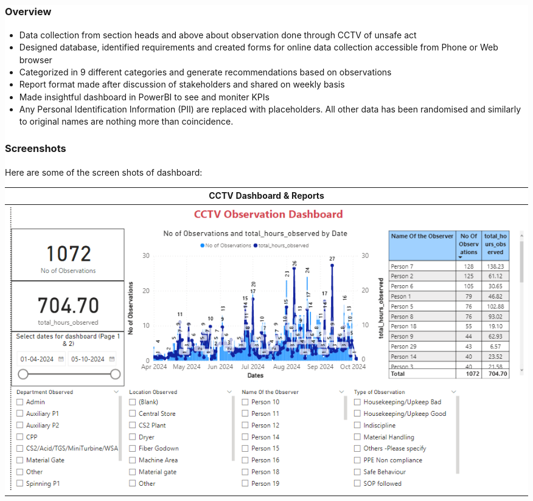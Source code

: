### Overview

- Data collection from section heads and above about observation done through CCTV of unsafe act
- Designed database, identified requirements and created forms for online data collection accessible from Phone or Web browser
- Categorized in 9 different categories and generate recommendations based on observations
- Report format made after discussion of stakeholders and shared on weekly basis
- Made insightful dashboard in PowerBI to see and moniter KPIs
- Any Personal Identification Information (PII) are replaced with placeholders. All other data has been randomised and similarly to original names are nothing more than coincidence.

### Screenshots

Here are some of the screen shots of dashboard:

| CCTV Dashboard & Reports |
| ------ |
| ![c1](assets/img/cctv_observation_1.png) |